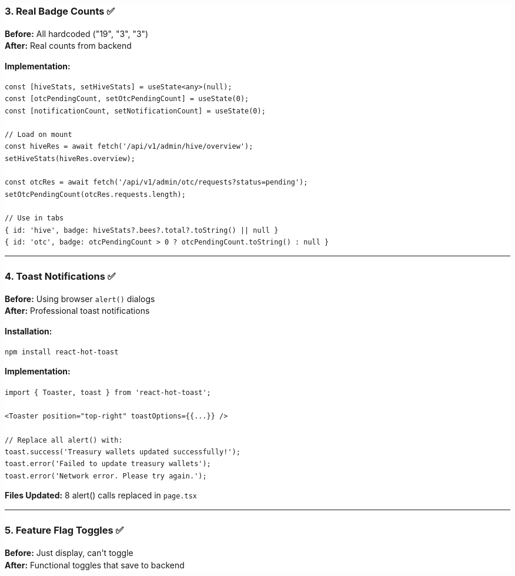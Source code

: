 
### **3. Real Badge Counts** ✅
**Before:** All hardcoded ("19", "3", "3")  
**After:** Real counts from backend

**Implementation:**
```tsx
const [hiveStats, setHiveStats] = useState<any>(null);
const [otcPendingCount, setOtcPendingCount] = useState(0);
const [notificationCount, setNotificationCount] = useState(0);

// Load on mount
const hiveRes = await fetch('/api/v1/admin/hive/overview');
setHiveStats(hiveRes.overview);

const otcRes = await fetch('/api/v1/admin/otc/requests?status=pending');
setOtcPendingCount(otcRes.requests.length);

// Use in tabs
{ id: 'hive', badge: hiveStats?.bees?.total?.toString() || null }
{ id: 'otc', badge: otcPendingCount > 0 ? otcPendingCount.toString() : null }
```

---

### **4. Toast Notifications** ✅
**Before:** Using browser `alert()` dialogs  
**After:** Professional toast notifications

**Installation:**
```bash
npm install react-hot-toast
```

**Implementation:**
```tsx
import { Toaster, toast } from 'react-hot-toast';

<Toaster position="top-right" toastOptions={{...}} />

// Replace all alert() with:
toast.success('Treasury wallets updated successfully!');
toast.error('Failed to update treasury wallets');
toast.error('Network error. Please try again.');
```

**Files Updated:** 8 alert() calls replaced in `page.tsx`

---

### **5. Feature Flag Toggles** ✅
**Before:** Just display, can't toggle  
**After:** Functional toggles that save to backend
